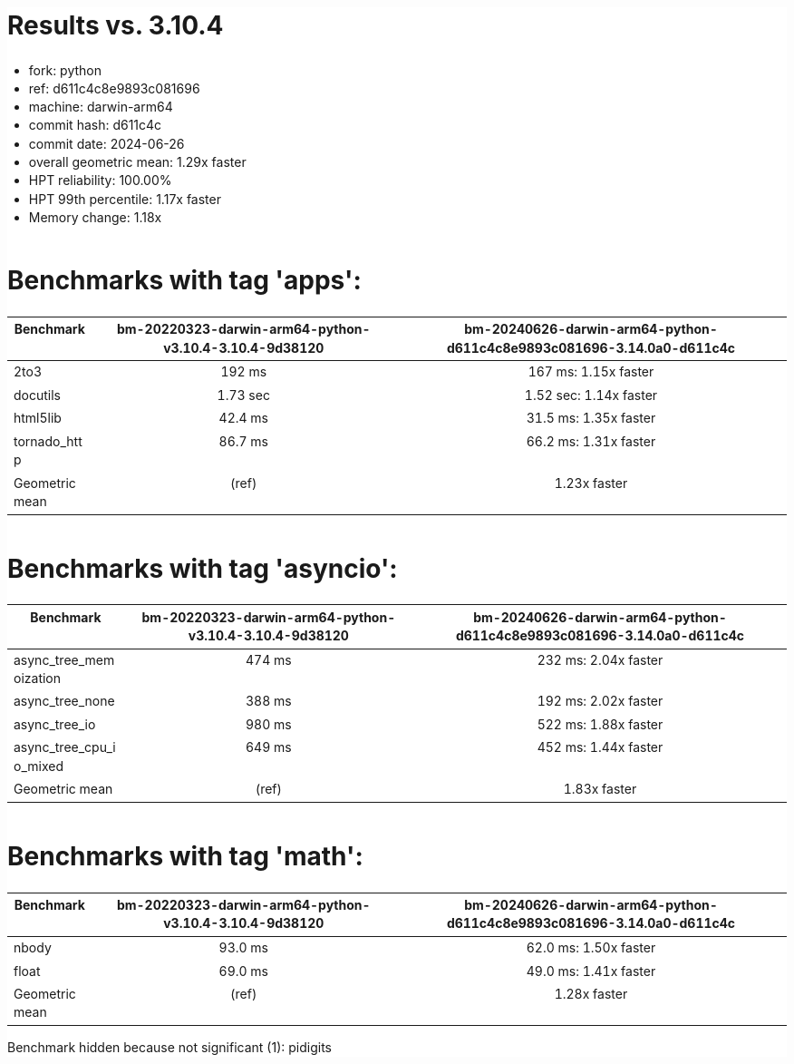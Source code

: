 # Results vs. 3.10.4

- fork: python
- ref: d611c4c8e9893c081696
- machine: darwin-arm64
- commit hash: d611c4c
- commit date: 2024-06-26
- overall geometric mean: 1.29x faster
- HPT reliability: 100.00%
- HPT 99th percentile: 1.17x faster
- Memory change: 1.18x

Benchmarks with tag 'apps':
===========================

| Benchmark      | bm-20220323-darwin-arm64-python-v3.10.4-3.10.4-9d38120 | bm-20240626-darwin-arm64-python-d611c4c8e9893c081696-3.14.0a0-d611c4c |
|----------------|:------------------------------------------------------:|:---------------------------------------------------------------------:|
| 2to3           | 192 ms                                                 | 167 ms: 1.15x faster                                                  |
| docutils       | 1.73 sec                                               | 1.52 sec: 1.14x faster                                                |
| html5lib       | 42.4 ms                                                | 31.5 ms: 1.35x faster                                                 |
| tornado_http   | 86.7 ms                                                | 66.2 ms: 1.31x faster                                                 |
| Geometric mean | (ref)                                                  | 1.23x faster                                                          |

Benchmarks with tag 'asyncio':
==============================

| Benchmark               | bm-20220323-darwin-arm64-python-v3.10.4-3.10.4-9d38120 | bm-20240626-darwin-arm64-python-d611c4c8e9893c081696-3.14.0a0-d611c4c |
|-------------------------|:------------------------------------------------------:|:---------------------------------------------------------------------:|
| async_tree_memoization  | 474 ms                                                 | 232 ms: 2.04x faster                                                  |
| async_tree_none         | 388 ms                                                 | 192 ms: 2.02x faster                                                  |
| async_tree_io           | 980 ms                                                 | 522 ms: 1.88x faster                                                  |
| async_tree_cpu_io_mixed | 649 ms                                                 | 452 ms: 1.44x faster                                                  |
| Geometric mean          | (ref)                                                  | 1.83x faster                                                          |

Benchmarks with tag 'math':
===========================

| Benchmark      | bm-20220323-darwin-arm64-python-v3.10.4-3.10.4-9d38120 | bm-20240626-darwin-arm64-python-d611c4c8e9893c081696-3.14.0a0-d611c4c |
|----------------|:------------------------------------------------------:|:---------------------------------------------------------------------:|
| nbody          | 93.0 ms                                                | 62.0 ms: 1.50x faster                                                 |
| float          | 69.0 ms                                                | 49.0 ms: 1.41x faster                                                 |
| Geometric mean | (ref)                                                  | 1.28x faster                                                          |

Benchmark hidden because not significant (1): pidigits
